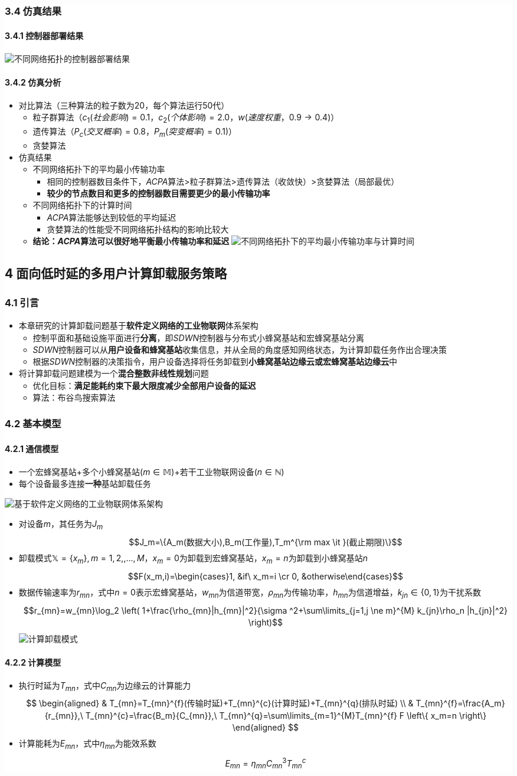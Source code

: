 ### 3.4 仿真结果
#### 3.4.1 控制器部署结果
![不同网络拓扑的控制器部署结果](https://cdn.jsdelivr.net/gh/AmaneHayashi/PictureBed/20200629195509.png)

#### 3.4.2 仿真分析
  - 对比算法（三种算法的粒子数为$20$，每个算法运行$50$代）
    - 粒子群算法（$c_1(社会影响)=0.1，c_2(个体影响)=2.0，w(速度权重，0.9\rightarrow 0.4)$）
    - 遗传算法（$P_c(交叉概率)=0.8，P_m(突变概率)=0.1)$）
    - 贪婪算法
  - 仿真结果
    - 不同网络拓扑下的平均最小传输功率
      - 相同的控制器数目条件下，*ACPA*算法>粒子群算法>遗传算法（收敛快）>贪婪算法（局部最优）
      - **较少的节点数目和更多的控制器数目需要更少的最小传输功率**
    - 不同网络拓扑下的计算时间
      - *ACPA*算法能够达到较低的平均延迟
      - 贪婪算法的性能受不同网络拓扑结构的影响比较大
    - **结论：*ACPA*算法可以很好地平衡最小传输功率和延迟**
![不同网络拓扑下的平均最小传输功率与计算时间](https://cdn.jsdelivr.net/gh/AmaneHayashi/PictureBed/20200629200136.png)

## 4 面向低时延的多用户计算卸载服务策略
### 4.1 引言
  - 本章研究的计算卸载问题基于**软件定义网络的工业物联网**体系架构
    - 控制平面和基础设施平面进行**分离**，即*SDWN*控制器与分布式小蜂窝基站和宏蜂窝基站分离
    - *SDWN*控制器可以从**用户设备和蜂窝基站**收集信息，并从全局的角度感知网络状态，为计算卸载任务作出合理决策
    - 根据*SDWN*控制器的决策指令，用户设备选择将任务卸载到**小蜂窝基站边缘云或宏蜂窝基站边缘云**中
  - 将计算卸载问题建模为一个**混合整数非线性规划**问题
    - 优化目标：**满足能耗约束下最大限度减少全部用户设备的延迟**
    - 算法：布谷鸟搜索算法

### 4.2 基本模型
#### 4.2.1 通信模型
  - 一个宏蜂窝基站+多个小蜂窝基站($m \in \mathbb M$)+若干工业物联网设备($n \in \mathbb N$)
  - 每个设备最多连接**一种**基站卸载任务

![基于软件定义网络的工业物联网体系架构](https://cdn.jsdelivr.net/gh/AmaneHayashi/PictureBed/20200629200252.png)
  - 对设备$m$，其任务为$J_m$
  $$J_m=\{A_m(数据大小),B_m(工作量),T_m^{\rm max \it }(截止期限)\}$$
  - 卸载模式$\mathbb X = \{x_m\},m=1,2,,...,M$，$x_m=0$为卸载到宏蜂窝基站，$x_m=n$为卸载到小蜂窝基站$n$
  $$F(x_m,i)=\begin{cases}1, &if\ x_m=i \cr 0, &otherwise\end{cases}$$
  - 数据传输速率为$r_{mn}$，式中$n=0$表示宏蜂窝基站，$w_{mn}$为信道带宽，$\rho_{mn}$为传输功率，$h_{mn}$为信道增益，$k_{jn} \in \{0,1\}$为干扰系数
  $$r_{mn}=w_{mn}\log_2 \left( 1+\frac{\rho_{mn}|h_{mn}|^2}{\sigma ^2+\sum\limits_{j=1,j \ne m}^{M} k_{jn}\rho_n |h_{jn}|^2}  \right)$$
![计算卸载模式](https://cdn.jsdelivr.net/gh/AmaneHayashi/PictureBed/20200629200317.png)

#### 4.2.2 计算模型
  - 执行时延为$T_{mn}$，式中$C_{mn}$为边缘云的计算能力
  $$
  \begin{aligned}
  & T_{mn}=T_{mn}^{f}(传输时延)+T_{mn}^{c}(计算时延)+T_{mn}^{q}(排队时延) \\
  & T_{mn}^{f}=\frac{A_m}{r_{mn}},\ T_{mn}^{c}=\frac{B_m}{C_{mn}},\ T_{mn}^{q}=\sum\limits_{m=1}^{M}T_{mn}^{f} F \left\{ x_m=n \right\}
  \end{aligned}
  $$
  - 计算能耗为$E_{mn}$，式中$\eta_{mn}$为能效系数
  $$E_{mn}=\eta_{mn}C_{mn}^{3}T_{mn}^{c}$$
